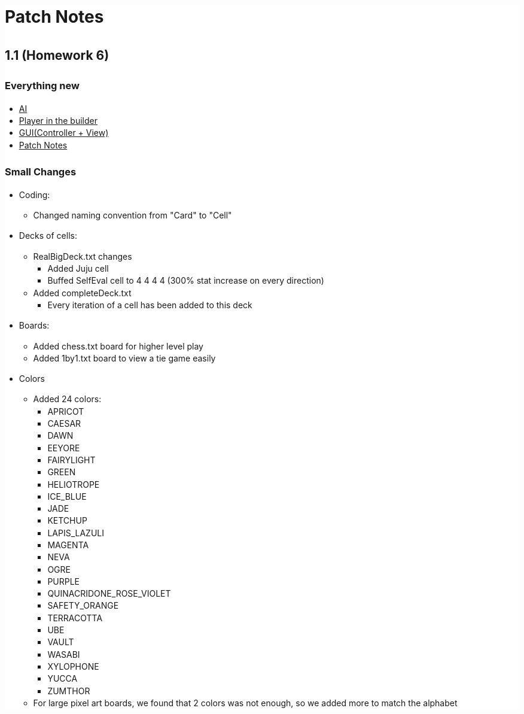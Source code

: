 # Patch Notes

## 1.1 (Homework 6)

### Everything new
* [AI](#overview-of-the-ai)
* [Player in the builder](#adding-players)
* [GUI(Controller + View)](#overview-of-gui-implementation)
* [Patch Notes](#patch-notes)

### Small Changes
* Coding:
  * Changed naming convention from "Card" to "Cell"

* Decks of cells:
  * RealBigDeck.txt changes
    * Added Juju cell
    * Buffed SelfEval cell to 4 4 4 4 (300% stat increase on every direction)
  * Added completeDeck.txt
    * Every iteration of a cell has been added to this deck

* Boards:
  * Added chess.txt board for higher level play
  * Added 1by1.txt board to view a tie game easily

* Colors
  * Added 24 colors:
    * APRICOT
    * CAESAR
    * DAWN
    * EEYORE
    * FAIRYLIGHT
    * GREEN
    * HELIOTROPE
    * ICE_BLUE
    * JADE
    * KETCHUP
    * LAPIS_LAZULI
    * MAGENTA
    * NEVA
    * OGRE
    * PURPLE
    * QUINACRIDONE_ROSE_VIOLET
    * SAFETY_ORANGE
    * TERRACOTTA
    * UBE
    * VAULT
    * WASABI
    * XYLOPHONE
    * YUCCA
    * ZUMTHOR
  * For large pixel art boards, we found that 2 colors was not enough, so we added more to match the alphabet
